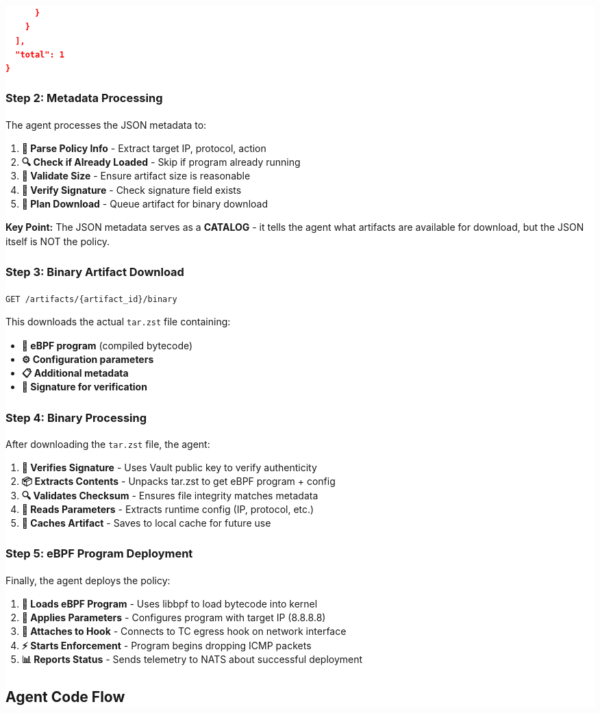```json
      }
    }
  ],
  "total": 1
}
```

### Step 2: Metadata Processing

The agent processes the JSON metadata to:

1. **📝 Parse Policy Info** - Extract target IP, protocol, action
2. **🔍 Check if Already Loaded** - Skip if program already running
3. **📏 Validate Size** - Ensure artifact size is reasonable
4. **🔑 Verify Signature** - Check signature field exists
5. **💾 Plan Download** - Queue artifact for binary download

**Key Point:** The JSON metadata serves as a **CATALOG** - it tells the agent what artifacts are available for download, but the JSON itself is NOT the policy.

### Step 3: Binary Artifact Download

```http
GET /artifacts/{artifact_id}/binary
```

This downloads the actual `tar.zst` file containing:
- **📄 eBPF program** (compiled bytecode)
- **⚙️ Configuration parameters**
- **📋 Additional metadata**
- **🔐 Signature for verification**

### Step 4: Binary Processing

After downloading the `tar.zst` file, the agent:

1. **🔐 Verifies Signature** - Uses Vault public key to verify authenticity
2. **📦 Extracts Contents** - Unpacks tar.zst to get eBPF program + config
3. **🔍 Validates Checksum** - Ensures file integrity matches metadata
4. **📝 Reads Parameters** - Extracts runtime config (IP, protocol, etc.)
5. **💾 Caches Artifact** - Saves to local cache for future use

### Step 5: eBPF Program Deployment

Finally, the agent deploys the policy:

1. **🔧 Loads eBPF Program** - Uses libbpf to load bytecode into kernel
2. **🎯 Applies Parameters** - Configures program with target IP (8.8.8.8)
3. **🔗 Attaches to Hook** - Connects to TC egress hook on network interface
4. **⚡ Starts Enforcement** - Program begins dropping ICMP packets
5. **📊 Reports Status** - Sends telemetry to NATS about successful deployment

## Agent Code Flow
